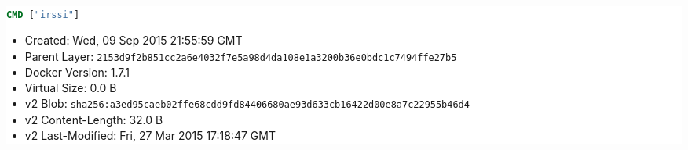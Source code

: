 ```dockerfile
CMD ["irssi"]
```

-	Created: Wed, 09 Sep 2015 21:55:59 GMT
-	Parent Layer: `2153d9f2b851cc2a6e4032f7e5a98d4da108e1a3200b36e0bdc1c7494ffe27b5`
-	Docker Version: 1.7.1
-	Virtual Size: 0.0 B
-	v2 Blob: `sha256:a3ed95caeb02ffe68cdd9fd84406680ae93d633cb16422d00e8a7c22955b46d4`
-	v2 Content-Length: 32.0 B
-	v2 Last-Modified: Fri, 27 Mar 2015 17:18:47 GMT
